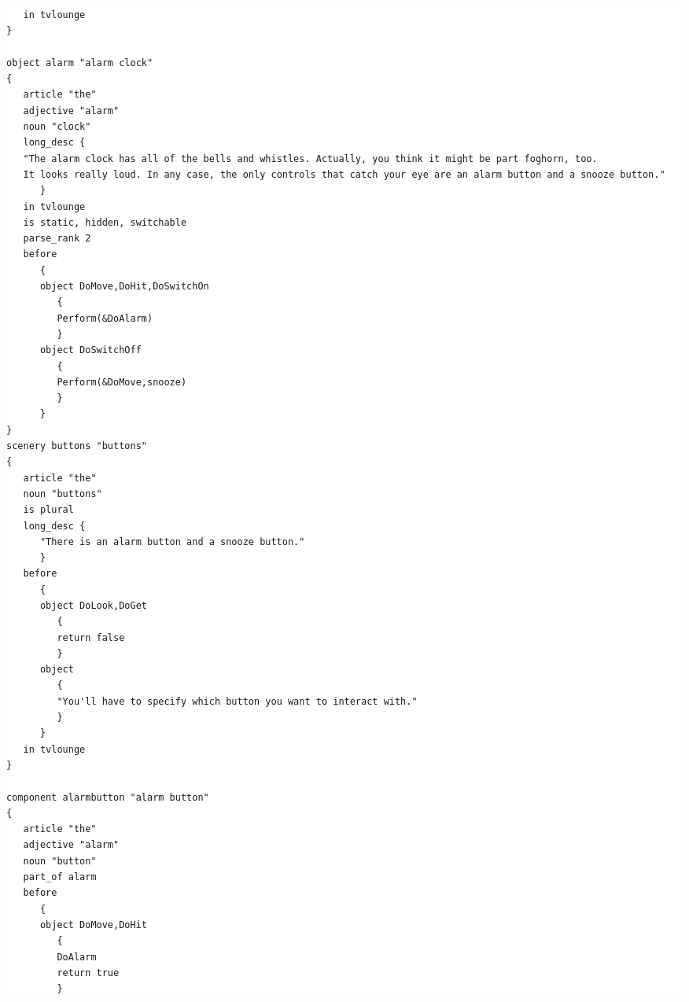        in tvlounge
    }

    object alarm "alarm clock"
    {
       article "the"
       adjective "alarm"
       noun "clock"
       long_desc {
       "The alarm clock has all of the bells and whistles. Actually, you think it might be part foghorn, too.
       It looks really loud. In any case, the only controls that catch your eye are an alarm button and a snooze button."
          }
       in tvlounge
       is static, hidden, switchable
       parse_rank 2
       before
          {
          object DoMove,DoHit,DoSwitchOn
             {
             Perform(&DoAlarm)
             }
          object DoSwitchOff
             {
             Perform(&DoMove,snooze)
             }
          }
    }
    scenery buttons "buttons"
    {
       article "the"
       noun "buttons"
       is plural
       long_desc {
          "There is an alarm button and a snooze button."
          }
       before
          {
          object DoLook,DoGet
             {
             return false
             }
          object
             {
             "You'll have to specify which button you want to interact with."
             }
          }
       in tvlounge
    }

    component alarmbutton "alarm button"
    {
       article "the"
       adjective "alarm"
       noun "button"
       part_of alarm
       before
          {
          object DoMove,DoHit
             {
             DoAlarm
             return true
             }